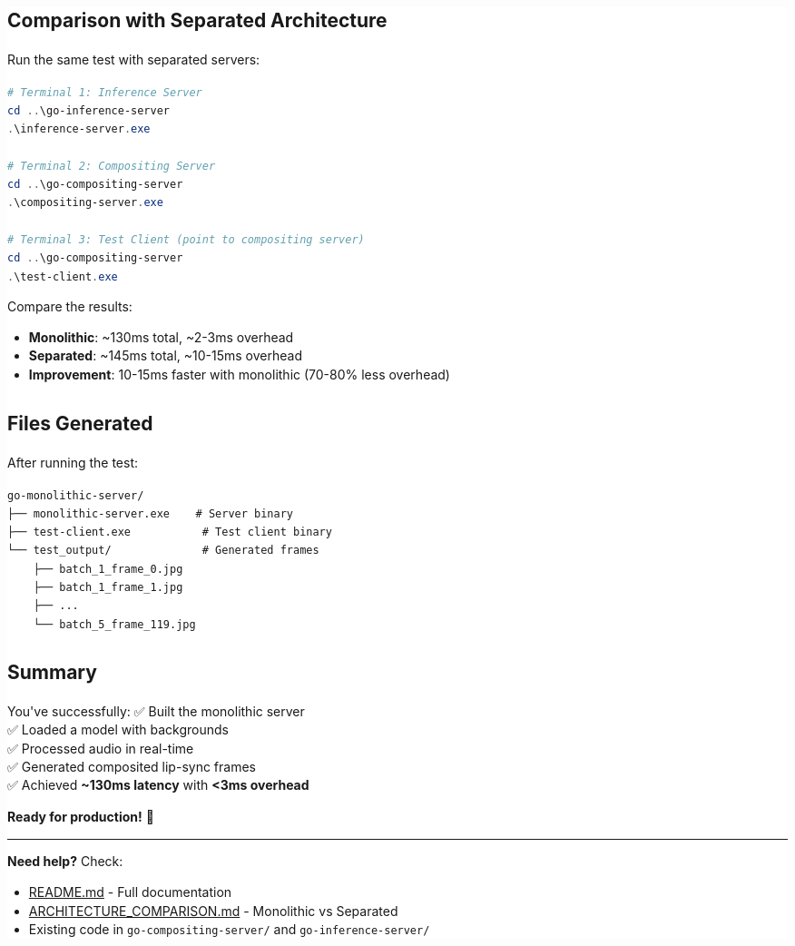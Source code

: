 ## Comparison with Separated Architecture

Run the same test with separated servers:

```powershell
# Terminal 1: Inference Server
cd ..\go-inference-server
.\inference-server.exe

# Terminal 2: Compositing Server
cd ..\go-compositing-server
.\compositing-server.exe

# Terminal 3: Test Client (point to compositing server)
cd ..\go-compositing-server
.\test-client.exe
```

Compare the results:
- **Monolithic**: ~130ms total, ~2-3ms overhead
- **Separated**: ~145ms total, ~10-15ms overhead
- **Improvement**: 10-15ms faster with monolithic (70-80% less overhead)

## Files Generated

After running the test:

```
go-monolithic-server/
├── monolithic-server.exe    # Server binary
├── test-client.exe           # Test client binary
└── test_output/              # Generated frames
    ├── batch_1_frame_0.jpg
    ├── batch_1_frame_1.jpg
    ├── ...
    └── batch_5_frame_119.jpg
```

## Summary

You've successfully:
✅ Built the monolithic server  
✅ Loaded a model with backgrounds  
✅ Processed audio in real-time  
✅ Generated composited lip-sync frames  
✅ Achieved **~130ms latency** with **<3ms overhead**  

**Ready for production!** 🚀

---

**Need help?** Check:
- [README.md](README.md) - Full documentation
- [ARCHITECTURE_COMPARISON.md](../ARCHITECTURE_COMPARISON.md) - Monolithic vs Separated
- Existing code in `go-compositing-server/` and `go-inference-server/`
